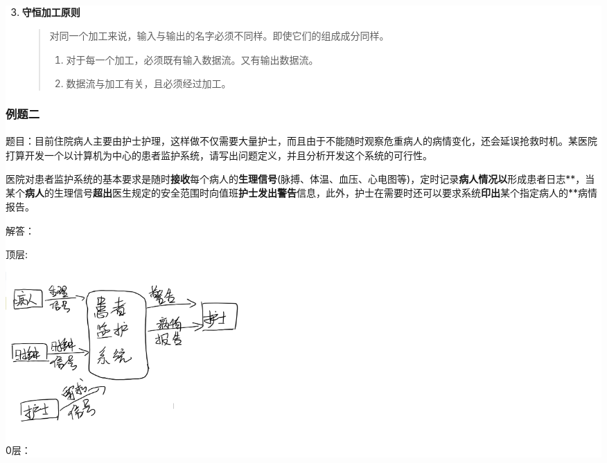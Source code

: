 3. **守恒加工原则** 

   > 对同一个加工来说，输入与输出的名字必须不同样。即使它们的组成成分同样。
   >
   > 1. 对于每一个加工，必须既有输入数据流。又有输出数据流。
   >
   > 2. 数据流与加工有关，且必须经过加工。

### 例题二

题目：目前住院病人主要由护士护理，这样做不仅需要大量护士，而且由于不能随时观察危重病人的病情变化，还会延误抢救时机。某医院打算开发一个以计算机为中心的患者监护系统，请写出问题定义，并且分析开发这个系统的可行性。

医院对患者监护系统的基本要求是随时**接收**每个病人的**生理信号**(脉搏、体温、血压、心电图等)，定时记录**病人情况以**形成患者日志**，当某个**病人**的生理信号**超出**医生规定的安全范围时向值班**护士发出警告**信息，此外，护士在需要时还可以要求系统**印出**某个指定病人的**病情报告。

解答：

顶层:

<img src=".\picture\image-20231217213322291.png" alt="image-20231217213322291" style="zoom: 33%;" />

0层：
